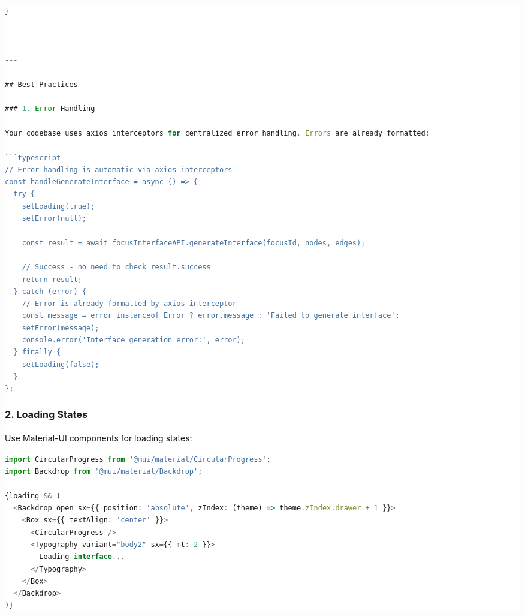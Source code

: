 ```typescript
}



---

## Best Practices

### 1. Error Handling

Your codebase uses axios interceptors for centralized error handling. Errors are already formatted:

```typescript
// Error handling is automatic via axios interceptors
const handleGenerateInterface = async () => {
  try {
    setLoading(true);
    setError(null);

    const result = await focusInterfaceAPI.generateInterface(focusId, nodes, edges);

    // Success - no need to check result.success
    return result;
  } catch (error) {
    // Error is already formatted by axios interceptor
    const message = error instanceof Error ? error.message : 'Failed to generate interface';
    setError(message);
    console.error('Interface generation error:', error);
  } finally {
    setLoading(false);
  }
};
```

### 2. Loading States

Use Material-UI components for loading states:

```typescript
import CircularProgress from '@mui/material/CircularProgress';
import Backdrop from '@mui/material/Backdrop';

{loading && (
  <Backdrop open sx={{ position: 'absolute', zIndex: (theme) => theme.zIndex.drawer + 1 }}>
    <Box sx={{ textAlign: 'center' }}>
      <CircularProgress />
      <Typography variant="body2" sx={{ mt: 2 }}>
        Loading interface...
      </Typography>
    </Box>
  </Backdrop>
)}
```

